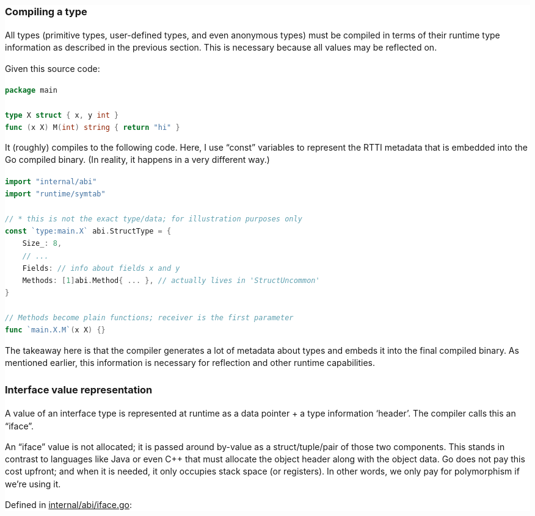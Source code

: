 ### Compiling a type

All types (primitive types, user-defined types, and even anonymous types) must
be compiled in terms of their runtime type information as described in the
previous section. This is necessary because all values may be reflected on.

Given this source code:

```go
package main

type X struct { x, y int }
func (x X) M(int) string { return "hi" }
```

It (roughly) compiles to the following code. Here, I use “const” variables to
represent the RTTI metadata that is embedded into the Go compiled binary. (In
reality, it happens in a very different way.)

```go
import "internal/abi"
import "runtime/symtab"

// * this is not the exact type/data; for illustration purposes only
const `type:main.X` abi.StructType = {
    Size_: 8,
    // ...
    Fields: // info about fields x and y
    Methods: [1]abi.Method{ ... }, // actually lives in 'StructUncommon'
}

// Methods become plain functions; receiver is the first parameter
func `main.X.M`(x X) {}
```

The takeaway here is that the compiler generates a lot of metadata about types
and embeds it into the final compiled binary. As mentioned earlier, this
information is necessary for reflection and other runtime capabilities.

### Interface value representation

A value of an interface type is represented at runtime as a data pointer + a
type information ‘header’. The compiler calls this an “iface”.

An “iface” value is not allocated; it is passed around by-value as a
struct/tuple/pair of those two components. This stands in contrast to languages
like Java or even C++ that must allocate the object header along with the object
data. Go does not pay this cost upfront; and when it is needed, it only occupies
stack space (or registers). In other words, we only pay for polymorphism if
we’re using it.

Defined in
[internal/abi/iface.go](https://github.com/golang/go/blob/5122a6796ef98e3453c994c95abd640596540bea/src/internal/abi/iface.go):
